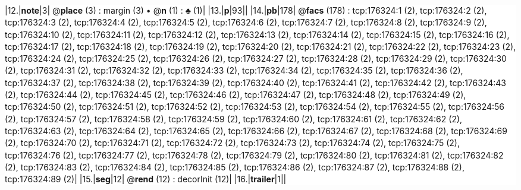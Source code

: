 |12.|__note__|3| @__place__ (3) : margin (3)  •  @__n__ (1) : ♣ (1)|
|13.|__p__|93||
|14.|__pb__|178| @__facs__ (178) : tcp:176324:1 (2), tcp:176324:2 (2), tcp:176324:3 (2), tcp:176324:4 (2), tcp:176324:5 (2), tcp:176324:6 (2), tcp:176324:7 (2), tcp:176324:8 (2), tcp:176324:9 (2), tcp:176324:10 (2), tcp:176324:11 (2), tcp:176324:12 (2), tcp:176324:13 (2), tcp:176324:14 (2), tcp:176324:15 (2), tcp:176324:16 (2), tcp:176324:17 (2), tcp:176324:18 (2), tcp:176324:19 (2), tcp:176324:20 (2), tcp:176324:21 (2), tcp:176324:22 (2), tcp:176324:23 (2), tcp:176324:24 (2), tcp:176324:25 (2), tcp:176324:26 (2), tcp:176324:27 (2), tcp:176324:28 (2), tcp:176324:29 (2), tcp:176324:30 (2), tcp:176324:31 (2), tcp:176324:32 (2), tcp:176324:33 (2), tcp:176324:34 (2), tcp:176324:35 (2), tcp:176324:36 (2), tcp:176324:37 (2), tcp:176324:38 (2), tcp:176324:39 (2), tcp:176324:40 (2), tcp:176324:41 (2), tcp:176324:42 (2), tcp:176324:43 (2), tcp:176324:44 (2), tcp:176324:45 (2), tcp:176324:46 (2), tcp:176324:47 (2), tcp:176324:48 (2), tcp:176324:49 (2), tcp:176324:50 (2), tcp:176324:51 (2), tcp:176324:52 (2), tcp:176324:53 (2), tcp:176324:54 (2), tcp:176324:55 (2), tcp:176324:56 (2), tcp:176324:57 (2), tcp:176324:58 (2), tcp:176324:59 (2), tcp:176324:60 (2), tcp:176324:61 (2), tcp:176324:62 (2), tcp:176324:63 (2), tcp:176324:64 (2), tcp:176324:65 (2), tcp:176324:66 (2), tcp:176324:67 (2), tcp:176324:68 (2), tcp:176324:69 (2), tcp:176324:70 (2), tcp:176324:71 (2), tcp:176324:72 (2), tcp:176324:73 (2), tcp:176324:74 (2), tcp:176324:75 (2), tcp:176324:76 (2), tcp:176324:77 (2), tcp:176324:78 (2), tcp:176324:79 (2), tcp:176324:80 (2), tcp:176324:81 (2), tcp:176324:82 (2), tcp:176324:83 (2), tcp:176324:84 (2), tcp:176324:85 (2), tcp:176324:86 (2), tcp:176324:87 (2), tcp:176324:88 (2), tcp:176324:89 (2)|
|15.|__seg__|12| @__rend__ (12) : decorInit (12)|
|16.|__trailer__|1||
